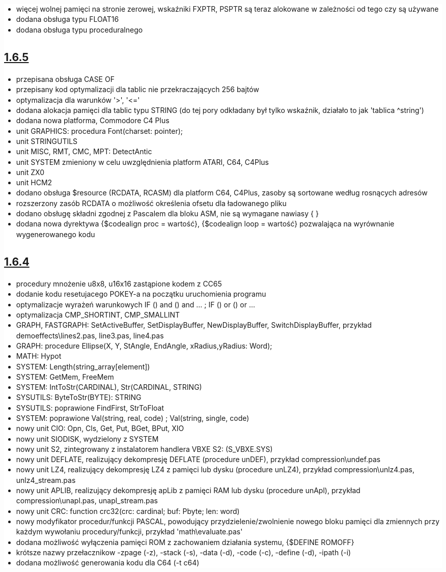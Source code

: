 - więcej wolnej pamięci na stronie zerowej, wskaźniki FXPTR, PSPTR są teraz alokowane w zależności od tego czy są używane
- dodana obsługa typu FLOAT16
- dodana obsługa typu proceduralnego

## [1.6.5](https://github.com/tebe6502/Mad-Pascal/releases/tag/1.6.5)
- przepisana obsługa CASE OF
- przepisany kod optymalizacji dla tablic nie przekraczających 256 bajtów
- optymalizacja dla warunków '>', '<='
- dodana alokacja pamięci dla tablic typu STRING (do tej pory odkładany był tylko wskaźnik, działało to jak 'tablica ^string')
- dodana nowa platforma, Commodore C4 Plus
- unit GRAPHICS: procedura Font(charset: pointer);
- unit STRINGUTILS
- unit MISC, RMT, CMC, MPT: DetectAntic
- unit SYSTEM zmieniony w celu uwzględnienia platform ATARI, C64, C4Plus
- unit ZX0
- unit HCM2
- dodano obsługa $resource (RCDATA, RCASM) dla platform C64, C4Plus, zasoby są sortowane według rosnących adresów
- rozszerzony zasób RCDATA o możliwość określenia ofsetu dla ładowanego pliku
- dodano obsługę składni zgodnej z Pascalem dla bloku ASM, nie są wymagane nawiasy { }
- dodana nowa dyrektywa {$codealign proc = wartość}, {$codealign loop = wartość} pozwalająca na wyrównanie wygenerowanego kodu

## [1.6.4](https://github.com/tebe6502/Mad-Pascal/releases/tag/1.6.4)
- procedury mnożenie u8x8, u16x16 zastąpione kodem z CC65
- dodanie kodu resetujacego POKEY-a na początku uruchomienia programu
- optymalizacje wyrażeń warunkowych IF () and () and ... ; IF () or () or ...
- optymalizacja CMP_SHORTINT, CMP_SMALLINT
- GRAPH, FASTGRAPH: SetActiveBuffer, SetDisplayBuffer, NewDisplayBuffer, SwitchDisplayBuffer, przykład demoeffects\lines2.pas, line3.pas, line4.pas
- GRAPH: procedure Ellipse(X, Y, StAngle, EndAngle, xRadius,yRadius: Word);
- MATH: Hypot
- SYSTEM: Length(string_array[element])
- SYSTEM: GetMem, FreeMem
- SYSTEM: IntToStr(CARDINAL), Str(CARDINAL, STRING)
- SYSUTILS: ByteToStr(BYTE): STRING
- SYSUTILS: poprawione FindFirst, StrToFloat
- SYSTEM: poprawione Val(string, real, code) ; Val(string, single, code)
- nowy unit CIO: Opn, Cls, Get, Put, BGet, BPut, XIO
- nowy unit SIODISK, wydzielony z SYSTEM
- nowy unit S2, zintegrowany z instalatorem handlera VBXE S2: (S_VBXE.SYS)
- nowy unit DEFLATE, realizujący dekompresję DEFLATE (procedure unDEF), przykład compression\undef.pas
- nowy unit LZ4, realizujący dekompresję LZ4 z pamięci lub dysku (procedure unLZ4), przykład compression\unlz4.pas, unlz4_stream.pas
- nowy unit APLIB, realizujący dekompresję apLib z pamięci RAM lub dysku (procedure unApl), przykład compression\unapl.pas, unapl_stream.pas
- nowy unit CRC: function crc32(crc: cardinal; buf: Pbyte; len: word)
- nowy modyfikator procedur/funkcji PASCAL, powodujący przydzielenie/zwolnienie nowego bloku pamięci dla zmiennych przy każdym wywołaniu procedury/funkcji, przykład 'math\evaluate.pas'
- dodana możliwość wyłączenia pamięci ROM z zachowaniem działania systemu, {$DEFINE ROMOFF}
- krótsze nazwy przełacznikow -zpage (-z), -stack (-s), -data (-d), -code (-c), -define (-d), -ipath (-i)
- dodana możliwość generowania kodu dla C64 (-t c64)
